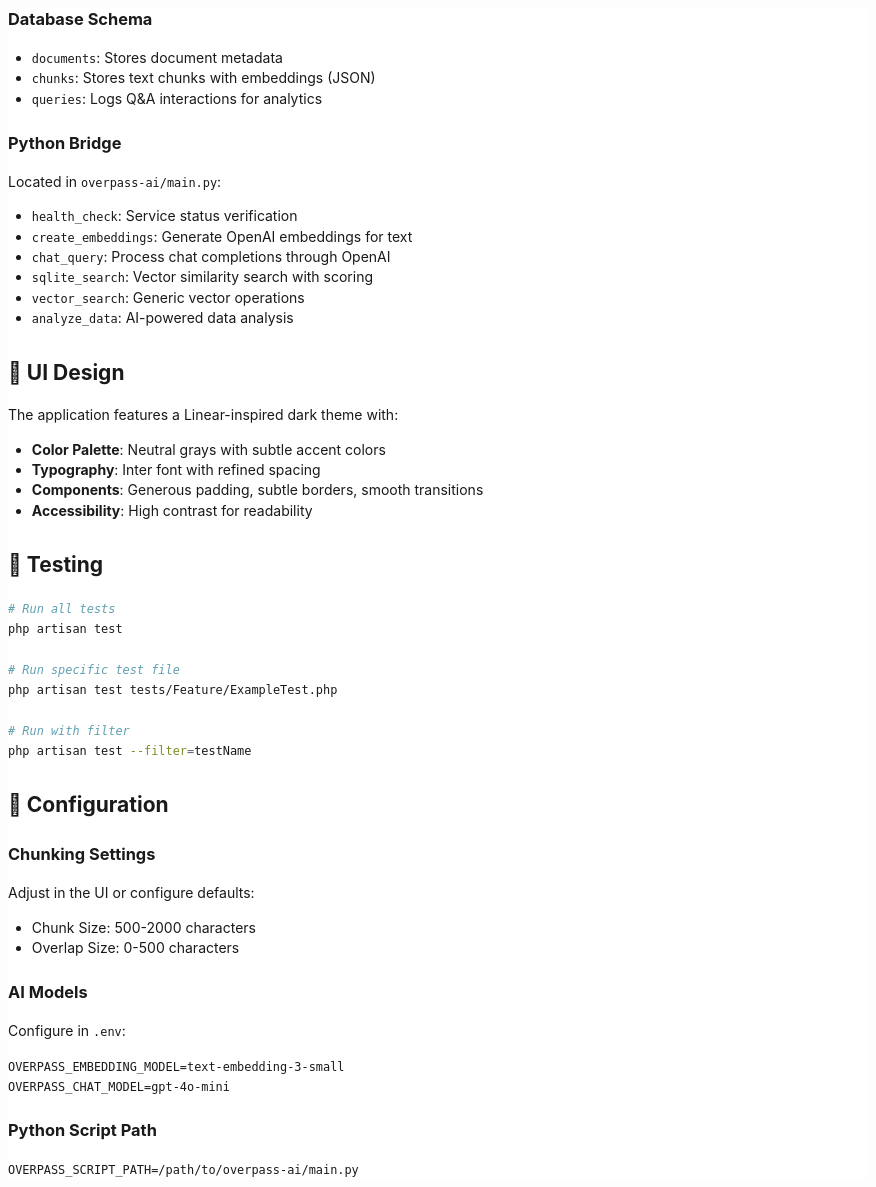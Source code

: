 ### Database Schema
- `documents`: Stores document metadata
- `chunks`: Stores text chunks with embeddings (JSON)
- `queries`: Logs Q&A interactions for analytics

### Python Bridge
Located in `overpass-ai/main.py`:
- `health_check`: Service status verification
- `create_embeddings`: Generate OpenAI embeddings for text
- `chat_query`: Process chat completions through OpenAI
- `sqlite_search`: Vector similarity search with scoring
- `vector_search`: Generic vector operations
- `analyze_data`: AI-powered data analysis

## 🎨 UI Design

The application features a Linear-inspired dark theme with:
- **Color Palette**: Neutral grays with subtle accent colors
- **Typography**: Inter font with refined spacing
- **Components**: Generous padding, subtle borders, smooth transitions
- **Accessibility**: High contrast for readability

## 🧪 Testing

```bash
# Run all tests
php artisan test

# Run specific test file
php artisan test tests/Feature/ExampleTest.php

# Run with filter
php artisan test --filter=testName
```

## 🔧 Configuration

### Chunking Settings
Adjust in the UI or configure defaults:
- Chunk Size: 500-2000 characters
- Overlap Size: 0-500 characters

### AI Models
Configure in `.env`:
```env
OVERPASS_EMBEDDING_MODEL=text-embedding-3-small
OVERPASS_CHAT_MODEL=gpt-4o-mini
```

### Python Script Path
```env
OVERPASS_SCRIPT_PATH=/path/to/overpass-ai/main.py
```
